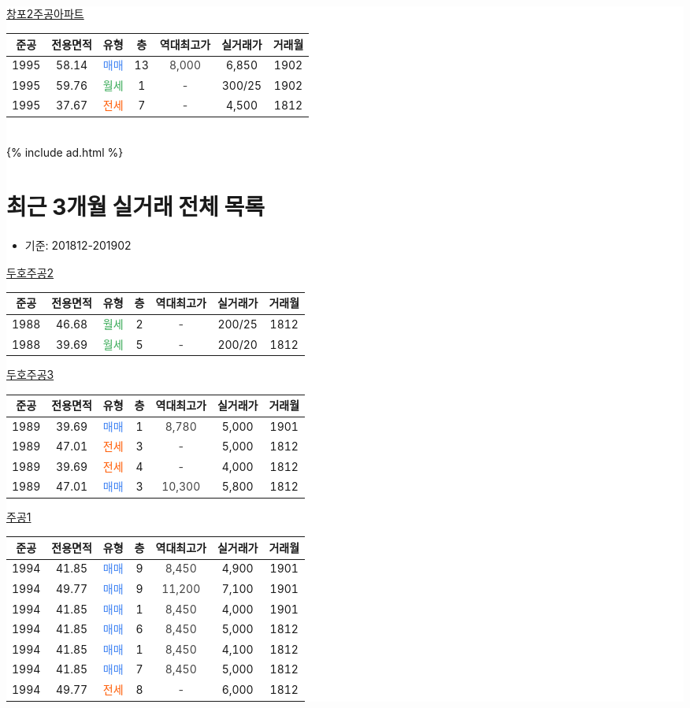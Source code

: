 [창포2주공아파트](https://search.naver.com/search.naver?query=%EA%B2%BD%EC%83%81%EB%B6%81%EB%8F%84+%ED%8F%AC%ED%95%AD%EC%8B%9C+%EB%B6%81%EA%B5%AC+%EC%B0%BD%ED%8F%AC%EB%8F%99+%EC%B0%BD%ED%8F%AC2%EC%A3%BC%EA%B3%B5%EC%95%84%ED%8C%8C%ED%8A%B8)

|준공|전용면적|유형|층|역대최고가|실거래가|거래월|
|:---:|:---:|:---:|:---:|:---:|:---:|:---:|
|1995|58.14|<span style="color:#4285f3">매매</span>|13|<span style="color:#444444">8,000</span>|6,850|1902|
|1995|59.76|<span style="color:#34a853">월세</span>|1|<span style="color:#444444">-</span>|300/25|1902|
|1995|37.67|<span style="color:#ff5a00">전세</span>|7|<span style="color:#444444">-</span>|4,500|1812|


<br>
{% include ad.html %}
<br>

# 최근 3개월 실거래 전체 목록
* 기준: 201812-201902


[두호주공2](https://search.naver.com/search.naver?query=%EA%B2%BD%EC%83%81%EB%B6%81%EB%8F%84+%ED%8F%AC%ED%95%AD%EC%8B%9C+%EB%B6%81%EA%B5%AC+%EC%B0%BD%ED%8F%AC%EB%8F%99+%EB%91%90%ED%98%B8%EC%A3%BC%EA%B3%B52)

|준공|전용면적|유형|층|역대최고가|실거래가|거래월|
|:---:|:---:|:---:|:---:|:---:|:---:|:---:|
|1988|46.68|<span style="color:#34a853">월세</span>|2|<span style="color:#444444">-</span>|200/25|1812|
|1988|39.69|<span style="color:#34a853">월세</span>|5|<span style="color:#444444">-</span>|200/20|1812|

[두호주공3](https://search.naver.com/search.naver?query=%EA%B2%BD%EC%83%81%EB%B6%81%EB%8F%84+%ED%8F%AC%ED%95%AD%EC%8B%9C+%EB%B6%81%EA%B5%AC+%EC%B0%BD%ED%8F%AC%EB%8F%99+%EB%91%90%ED%98%B8%EC%A3%BC%EA%B3%B53)

|준공|전용면적|유형|층|역대최고가|실거래가|거래월|
|:---:|:---:|:---:|:---:|:---:|:---:|:---:|
|1989|39.69|<span style="color:#4285f3">매매</span>|1|<span style="color:#444444">8,780</span>|5,000|1901|
|1989|47.01|<span style="color:#ff5a00">전세</span>|3|<span style="color:#444444">-</span>|5,000|1812|
|1989|39.69|<span style="color:#ff5a00">전세</span>|4|<span style="color:#444444">-</span>|4,000|1812|
|1989|47.01|<span style="color:#4285f3">매매</span>|3|<span style="color:#444444">10,300</span>|5,800|1812|

[주공1](https://search.naver.com/search.naver?query=%EA%B2%BD%EC%83%81%EB%B6%81%EB%8F%84+%ED%8F%AC%ED%95%AD%EC%8B%9C+%EB%B6%81%EA%B5%AC+%EC%B0%BD%ED%8F%AC%EB%8F%99+%EC%A3%BC%EA%B3%B51)

|준공|전용면적|유형|층|역대최고가|실거래가|거래월|
|:---:|:---:|:---:|:---:|:---:|:---:|:---:|
|1994|41.85|<span style="color:#4285f3">매매</span>|9|<span style="color:#444444">8,450</span>|4,900|1901|
|1994|49.77|<span style="color:#4285f3">매매</span>|9|<span style="color:#444444">11,200</span>|7,100|1901|
|1994|41.85|<span style="color:#4285f3">매매</span>|1|<span style="color:#444444">8,450</span>|4,000|1901|
|1994|41.85|<span style="color:#4285f3">매매</span>|6|<span style="color:#444444">8,450</span>|5,000|1812|
|1994|41.85|<span style="color:#4285f3">매매</span>|1|<span style="color:#444444">8,450</span>|4,100|1812|
|1994|41.85|<span style="color:#4285f3">매매</span>|7|<span style="color:#444444">8,450</span>|5,000|1812|
|1994|49.77|<span style="color:#ff5a00">전세</span>|8|<span style="color:#444444">-</span>|6,000|1812|
